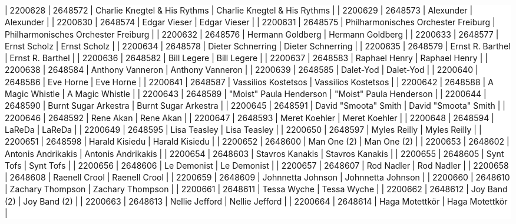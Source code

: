 | 2200628 | 2648572 | Charlie Knegtel & His Rythms | Charlie Knegtel & His Rythms |
| 2200629 | 2648573 | Alexunder | Alexunder |
| 2200630 | 2648574 | Edgar Vieser | Edgar Vieser |
| 2200631 | 2648575 | Philharmonisches Orchester Freiburg | Philharmonisches Orchester Freiburg |
| 2200632 | 2648576 | Hermann Goldberg | Hermann Goldberg |
| 2200633 | 2648577 | Ernst Scholz | Ernst Scholz |
| 2200634 | 2648578 | Dieter Schnerring | Dieter Schnerring |
| 2200635 | 2648579 | Ernst R. Barthel | Ernst R. Barthel |
| 2200636 | 2648582 | Bill Legere | Bill Legere |
| 2200637 | 2648583 | Raphael Henry | Raphael Henry |
| 2200638 | 2648584 | Anthony Vanneron | Anthony Vanneron |
| 2200639 | 2648585 | Dalet-Yod | Dalet-Yod |
| 2200640 | 2648586 | Eve Horne | Eve Horne |
| 2200641 | 2648587 | Vassilios Kostetsos | Vassilios Kostetsos |
| 2200642 | 2648588 | A Magic Whistle | A Magic Whistle |
| 2200643 | 2648589 | "Moist" Paula Henderson | "Moist" Paula Henderson |
| 2200644 | 2648590 | Burnt Sugar Arkestra | Burnt Sugar Arkestra |
| 2200645 | 2648591 | David "Smoota" Smith | David "Smoota" Smith |
| 2200646 | 2648592 | Rene Akan | Rene Akan |
| 2200647 | 2648593 | Meret Koehler | Meret Koehler |
| 2200648 | 2648594 | LaReDa | LaReDa |
| 2200649 | 2648595 | Lisa Teasley | Lisa Teasley |
| 2200650 | 2648597 | Myles Reilly | Myles Reilly |
| 2200651 | 2648598 | Harald Kisiedu | Harald Kisiedu |
| 2200652 | 2648600 | Man One (2) | Man One (2) |
| 2200653 | 2648602 | Antonis Andrikakis | Antonis Andrikakis |
| 2200654 | 2648603 | Stavros Kanakis | Stavros Kanakis |
| 2200655 | 2648605 | Synt Tofs | Synt Tofs |
| 2200656 | 2648606 | Le Demonist | Le Demonist |
| 2200657 | 2648607 | Rod Nadler | Rod Nadler |
| 2200658 | 2648608 | Raenell Crool | Raenell Crool |
| 2200659 | 2648609 | Johnnetta Johnson | Johnnetta Johnson |
| 2200660 | 2648610 | Zachary Thompson | Zachary Thompson |
| 2200661 | 2648611 | Tessa Wyche | Tessa Wyche |
| 2200662 | 2648612 | Joy Band (2) | Joy Band (2) |
| 2200663 | 2648613 | Nellie Jefford | Nellie Jefford |
| 2200664 | 2648614 | Haga Motettkör | Haga Motettkör |